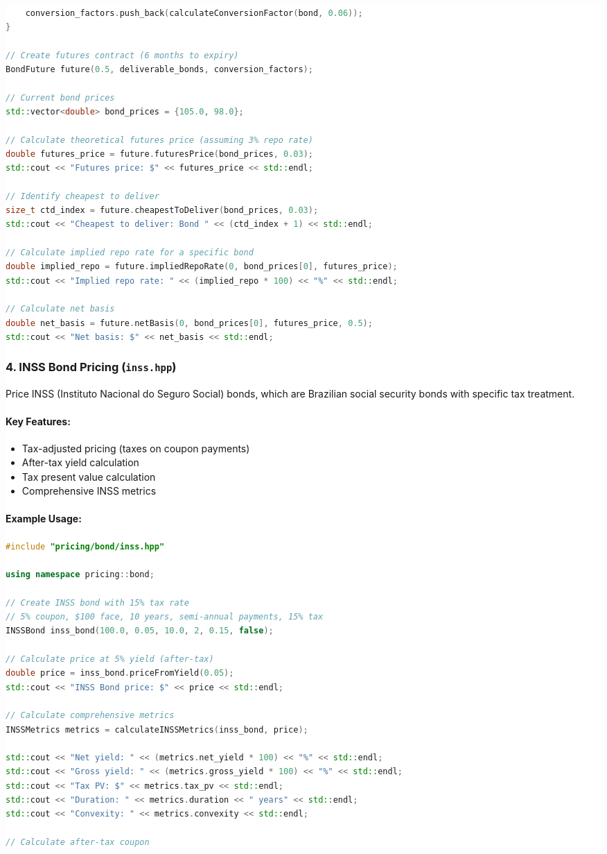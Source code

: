 ```cpp
    conversion_factors.push_back(calculateConversionFactor(bond, 0.06));
}

// Create futures contract (6 months to expiry)
BondFuture future(0.5, deliverable_bonds, conversion_factors);

// Current bond prices
std::vector<double> bond_prices = {105.0, 98.0};

// Calculate theoretical futures price (assuming 3% repo rate)
double futures_price = future.futuresPrice(bond_prices, 0.03);
std::cout << "Futures price: $" << futures_price << std::endl;

// Identify cheapest to deliver
size_t ctd_index = future.cheapestToDeliver(bond_prices, 0.03);
std::cout << "Cheapest to deliver: Bond " << (ctd_index + 1) << std::endl;

// Calculate implied repo rate for a specific bond
double implied_repo = future.impliedRepoRate(0, bond_prices[0], futures_price);
std::cout << "Implied repo rate: " << (implied_repo * 100) << "%" << std::endl;

// Calculate net basis
double net_basis = future.netBasis(0, bond_prices[0], futures_price, 0.5);
std::cout << "Net basis: $" << net_basis << std::endl;
```

### 4. INSS Bond Pricing (`inss.hpp`)

Price INSS (Instituto Nacional do Seguro Social) bonds, which are Brazilian social security bonds with specific tax
treatment.

#### Key Features:

- Tax-adjusted pricing (taxes on coupon payments)
- After-tax yield calculation
- Tax present value calculation
- Comprehensive INSS metrics

#### Example Usage:

```cpp
#include "pricing/bond/inss.hpp"

using namespace pricing::bond;

// Create INSS bond with 15% tax rate
// 5% coupon, $100 face, 10 years, semi-annual payments, 15% tax
INSSBond inss_bond(100.0, 0.05, 10.0, 2, 0.15, false);

// Calculate price at 5% yield (after-tax)
double price = inss_bond.priceFromYield(0.05);
std::cout << "INSS Bond price: $" << price << std::endl;

// Calculate comprehensive metrics
INSSMetrics metrics = calculateINSSMetrics(inss_bond, price);

std::cout << "Net yield: " << (metrics.net_yield * 100) << "%" << std::endl;
std::cout << "Gross yield: " << (metrics.gross_yield * 100) << "%" << std::endl;
std::cout << "Tax PV: $" << metrics.tax_pv << std::endl;
std::cout << "Duration: " << metrics.duration << " years" << std::endl;
std::cout << "Convexity: " << metrics.convexity << std::endl;

// Calculate after-tax coupon
```